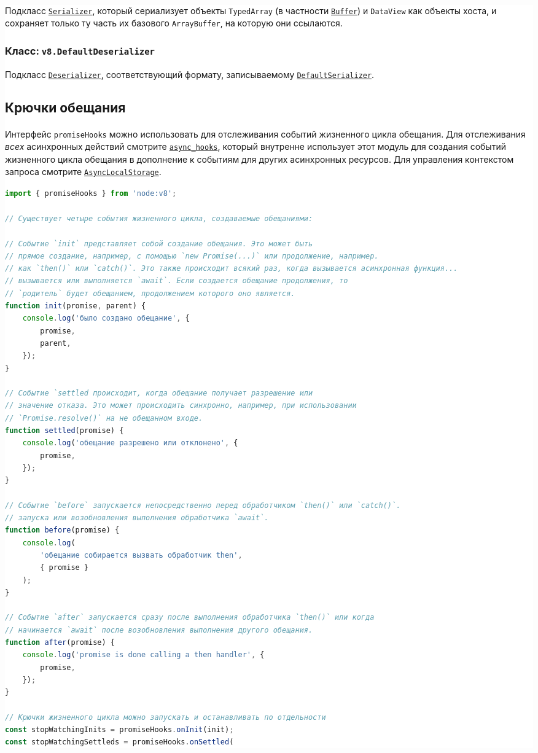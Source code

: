 Подкласс [`Serializer`](#class-v8serializer), который сериализует объекты `TypedArray` (в частности [`Buffer`](buffer.md)) и `DataView` как объекты хоста, и сохраняет только ту часть их базового `ArrayBuffer`, на которую они ссылаются.

### Класс: `v8.DefaultDeserializer`

Подкласс [`Deserializer`](#class-v8deserializer), соответствующий формату, записываемому [`DefaultSerializer`](#class-v8defaultserializer).

## Крючки обещания

Интерфейс `promiseHooks` можно использовать для отслеживания событий жизненного цикла обещания. Для отслеживания _всех_ асинхронных действий смотрите [`async_hooks`](async_hooks.md), который внутренне использует этот модуль для создания событий жизненного цикла обещания в дополнение к событиям для других асинхронных ресурсов. Для управления контекстом запроса смотрите [`AsyncLocalStorage`](async_context.md#class-asynclocalstorage).

```mjs
import { promiseHooks } from 'node:v8';

// Существует четыре события жизненного цикла, создаваемые обещаниями:

// Событие `init` представляет собой создание обещания. Это может быть
// прямое создание, например, с помощью `new Promise(...)` или продолжение, например.
// как `then()` или `catch()`. Это также происходит всякий раз, когда вызывается асинхронная функция...
// вызывается или выполняется `await`. Если создается обещание продолжения, то
// `родитель` будет обещанием, продолжением которого оно является.
function init(promise, parent) {
    console.log('было создано обещание', {
        promise,
        parent,
    });
}

// Событие `settled происходит, когда обещание получает разрешение или
// значение отказа. Это может происходить синхронно, например, при использовании
// `Promise.resolve()` на не обещанном входе.
function settled(promise) {
    console.log('обещание разрешено или отклонено', {
        promise,
    });
}

// Событие `before` запускается непосредственно перед обработчиком `then()` или `catch()`.
// запуска или возобновления выполнения обработчика `await`.
function before(promise) {
    console.log(
        'обещание собирается вызвать обработчик then',
        { promise }
    );
}

// Событие `after` запускается сразу после выполнения обработчика `then()` или когда
// начинается `await` после возобновления выполнения другого обещания.
function after(promise) {
    console.log('promise is done calling a then handler', {
        promise,
    });
}

// Крючки жизненного цикла можно запускать и останавливать по отдельности
const stopWatchingInits = promiseHooks.onInit(init);
const stopWatchingSettleds = promiseHooks.onSettled(
```